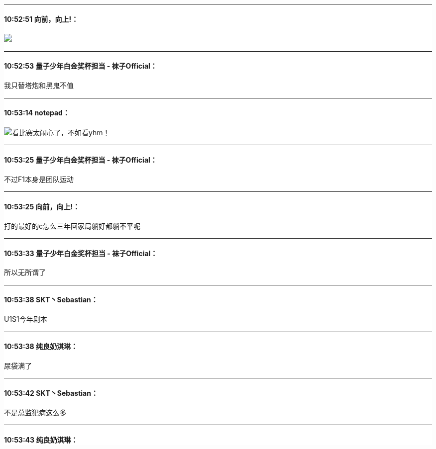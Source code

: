 *****

#### 10:52:51  向前，向上!：

![](http://gchat.qpic.cn/gchatpic_new/24982694/614391357-2397627458-9CB1ED2166EBC84A10331083BC302E69/0?term=2")

*****

#### 10:52:53  量子少年白金奖杯担当 - 袜子Official：

我只替塔炮和黑鬼不值

*****

#### 10:53:14  notepad：

![](http://gchat.qpic.cn/gchatpic_new/976058243/614391357-3178425466-F1204A653ADEBAAAFE9BDF330D6E36C8/0?term=2")看比赛太闹心了，不如看yhm！

*****

#### 10:53:25  量子少年白金奖杯担当 - 袜子Official：

不过F1本身是团队运动

*****

#### 10:53:25  向前，向上!：

打的最好的c怎么三年回家局躺好都躺不平呢

*****

#### 10:53:33  量子少年白金奖杯担当 - 袜子Official：

所以无所谓了

*****

#### 10:53:38  SKT丶Sebastian：

U1S1今年剧本

*****

#### 10:53:38  纯良奶淇琳：

尿袋满了

*****

#### 10:53:42  SKT丶Sebastian：

不是总监犯病这么多

*****

#### 10:53:43  纯良奶淇琳：
